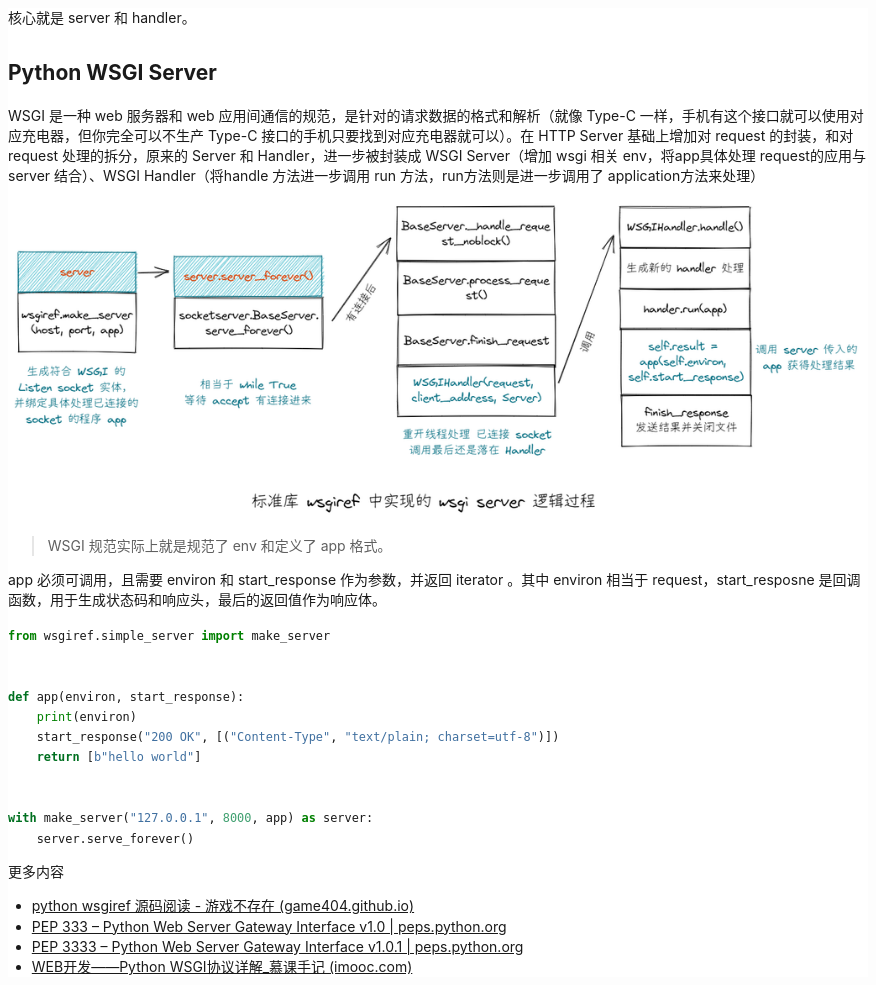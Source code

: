 核心就是 server 和 handler。

## Python WSGI Server

WSGI 是一种 web 服务器和 web 应用间通信的规范，是针对的请求数据的格式和解析（就像 Type-C 一样，手机有这个接口就可以使用对应充电器，但你完全可以不生产 Type-C 接口的手机只要找到对应充电器就可以）。在 HTTP Server 基础上增加对 request 的封装，和对 request 处理的拆分，原来的 Server 和  Handler，进一步被封装成 WSGI Server（增加 wsgi 相关 env，将app具体处理 request的应用与 server 结合）、WSGI Handler（将handle 方法进一步调用 run 方法，run方法则是进一步调用了 application方法来处理）

![image-20221222190440723](./images/image-20221222190440723.png)

> WSGI 规范实际上就是规范了 env 和定义了 app 格式。

app 必须可调用，且需要 environ 和 start_response 作为参数，并返回 iterator 。其中 environ 相当于 request，start_resposne 是回调函数，用于生成状态码和响应头，最后的返回值作为响应体。

```python
from wsgiref.simple_server import make_server


def app(environ, start_response):
    print(environ)
    start_response("200 OK", [("Content-Type", "text/plain; charset=utf-8")])
    return [b"hello world"]


with make_server("127.0.0.1", 8000, app) as server:
    server.serve_forever()
```



更多内容

- [python wsgiref 源码阅读 - 游戏不存在 (game404.github.io)](https://game404.github.io/post/python/wsgiref/)
- [PEP 333 – Python Web Server Gateway Interface v1.0 | peps.python.org](https://peps.python.org/pep-0333/)
- [PEP 3333 – Python Web Server Gateway Interface v1.0.1 | peps.python.org](https://peps.python.org/pep-3333/)
- [WEB开发——Python WSGI协议详解_慕课手记 (imooc.com)](http://www.imooc.com/article/286785)
